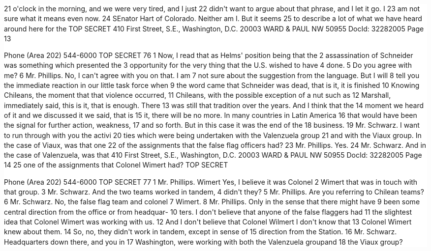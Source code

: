 21 o'clock in the morning, and we were very tired, and I just
22 didn't want to argue about that phrase, and I let it go. I
23 am not sure what it means even now.
24 SEnator Hart of Colorado. Neither am I. But it seems
25 to describe a lot of what we have heard around here for the
TOP SECRET
410 First Street, S.E., Washington, D.C. 20003
WARD & PAUL
NW 50955 DocId: 32282005 Page 13

Phone (Area 202) 544-6000
TOP SECRET
76
1 Now, I read that as Helms' position being that the
2 assassination of Schneider was something which presented the
3 opportunity for the very thing that the U.S. wished to have
4 done.
5 Do you agree with me?
6 Mr. Phillips. No, I can't agree with you on that. I am
7 not sure about the suggestion from the language. But I will
8 tell you the immediate reaction in our little task force when
9 the word came that Schneider was dead, that is it, it is finished
10 Knowing Chileans, the moment that that violence occurred,
11 Chileans, with the possible exception of a nut such as
12 Marshall, immediately said, this is it, that is enough. There
13 was still that tradition over the years. And I think that the
14 moment we heard of it and we discussed it we said, that is
15 it, there will be no more. In many countries in Latin America
16 that would have been the signal for further action, weakness,
17 and so forth. But in this case it was the end of the
18 business.
19 Mr. Schwarz. I want to run through with you the activi
20 ties which were being undertaken with the Valenzuela group
21 and with the Viaux group. In the case of Viaux, was that one
22 of the assignments that the false flag officers had?
23 Mr. Phillips. Yes.
24 Mr. Schwarz. And in the case of Valenzuela, was that
410 First Street, S.E., Washington, D.C. 20003
WARD & PAUL
NW 50955 DocId: 32282005 Page 14
25 one of the assignments that Colonel Wimert had?
TOP SECRET

Phone (Area 202) 544-6000
TOP SECRET
77
1 Mr. Phillips. Wimert Yes, I believe it was Colonel
2 Wimert that was in touch with that group.
3 Mr. Schwarz. And the two teams worked in tandem,
4 didn't they?
5 Mr. Phillips. Are you referring to Chilean teams?
6 Mr. Schwarz. No, the false flag team and colonel
7 Wimert.
8 Mr. Phillips. Only in the sense that there might have
9 been some central direction from the office or from headquar-
10 ters. I don't believe that anyone of the false flaggers had
11 the slightest idea that Colonel Wimert was working with us.
12 And I don't believe that Colonel Wilmert I don't know that
13 Colonel Wimert knew about them.
14 So, no, they didn't work in tandem, except in sense of
15 direction from the Station.
16 Mr. Schwarz. Headquarters down there, and you in
17 Washington, were working with both the Valenzuela groupand
18 the Viaux group?